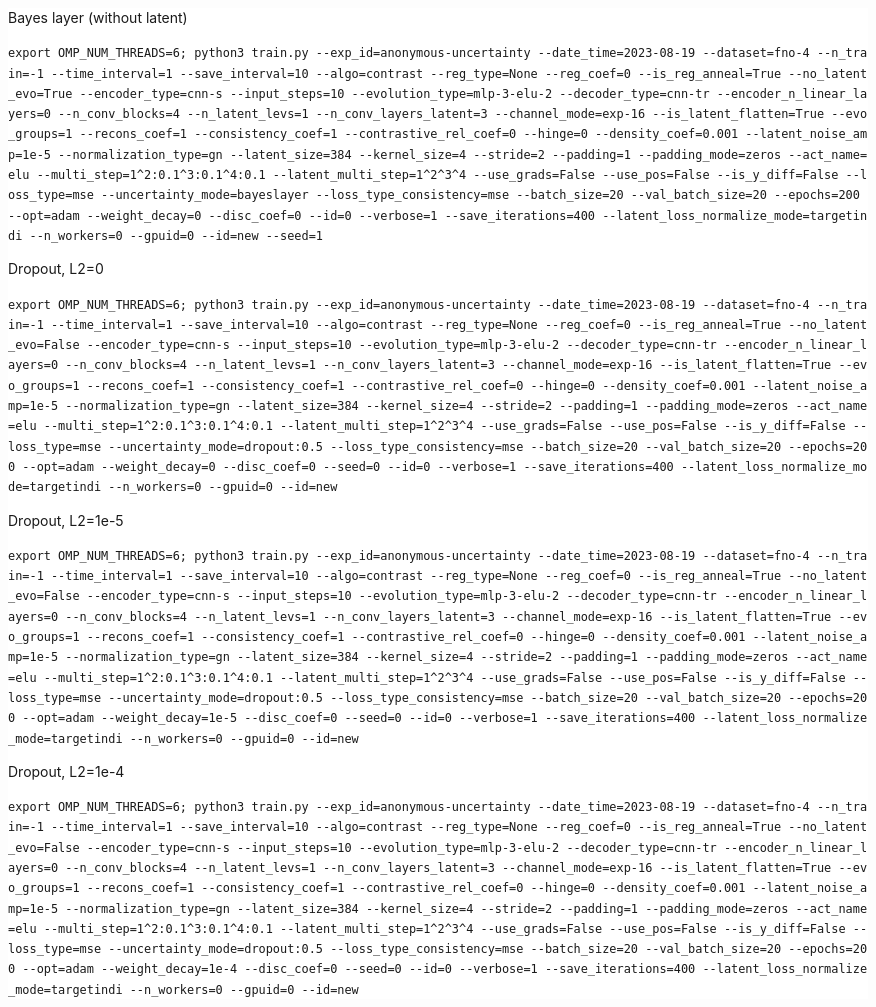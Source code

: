 Bayes layer (without latent)
```code
export OMP_NUM_THREADS=6; python3 train.py --exp_id=anonymous-uncertainty --date_time=2023-08-19 --dataset=fno-4 --n_train=-1 --time_interval=1 --save_interval=10 --algo=contrast --reg_type=None --reg_coef=0 --is_reg_anneal=True --no_latent_evo=True --encoder_type=cnn-s --input_steps=10 --evolution_type=mlp-3-elu-2 --decoder_type=cnn-tr --encoder_n_linear_layers=0 --n_conv_blocks=4 --n_latent_levs=1 --n_conv_layers_latent=3 --channel_mode=exp-16 --is_latent_flatten=True --evo_groups=1 --recons_coef=1 --consistency_coef=1 --contrastive_rel_coef=0 --hinge=0 --density_coef=0.001 --latent_noise_amp=1e-5 --normalization_type=gn --latent_size=384 --kernel_size=4 --stride=2 --padding=1 --padding_mode=zeros --act_name=elu --multi_step=1^2:0.1^3:0.1^4:0.1 --latent_multi_step=1^2^3^4 --use_grads=False --use_pos=False --is_y_diff=False --loss_type=mse --uncertainty_mode=bayeslayer --loss_type_consistency=mse --batch_size=20 --val_batch_size=20 --epochs=200 --opt=adam --weight_decay=0 --disc_coef=0 --id=0 --verbose=1 --save_iterations=400 --latent_loss_normalize_mode=targetindi --n_workers=0 --gpuid=0 --id=new --seed=1
```

Dropout, L2=0
```code
export OMP_NUM_THREADS=6; python3 train.py --exp_id=anonymous-uncertainty --date_time=2023-08-19 --dataset=fno-4 --n_train=-1 --time_interval=1 --save_interval=10 --algo=contrast --reg_type=None --reg_coef=0 --is_reg_anneal=True --no_latent_evo=False --encoder_type=cnn-s --input_steps=10 --evolution_type=mlp-3-elu-2 --decoder_type=cnn-tr --encoder_n_linear_layers=0 --n_conv_blocks=4 --n_latent_levs=1 --n_conv_layers_latent=3 --channel_mode=exp-16 --is_latent_flatten=True --evo_groups=1 --recons_coef=1 --consistency_coef=1 --contrastive_rel_coef=0 --hinge=0 --density_coef=0.001 --latent_noise_amp=1e-5 --normalization_type=gn --latent_size=384 --kernel_size=4 --stride=2 --padding=1 --padding_mode=zeros --act_name=elu --multi_step=1^2:0.1^3:0.1^4:0.1 --latent_multi_step=1^2^3^4 --use_grads=False --use_pos=False --is_y_diff=False --loss_type=mse --uncertainty_mode=dropout:0.5 --loss_type_consistency=mse --batch_size=20 --val_batch_size=20 --epochs=200 --opt=adam --weight_decay=0 --disc_coef=0 --seed=0 --id=0 --verbose=1 --save_iterations=400 --latent_loss_normalize_mode=targetindi --n_workers=0 --gpuid=0 --id=new
```

Dropout, L2=1e-5
```code
export OMP_NUM_THREADS=6; python3 train.py --exp_id=anonymous-uncertainty --date_time=2023-08-19 --dataset=fno-4 --n_train=-1 --time_interval=1 --save_interval=10 --algo=contrast --reg_type=None --reg_coef=0 --is_reg_anneal=True --no_latent_evo=False --encoder_type=cnn-s --input_steps=10 --evolution_type=mlp-3-elu-2 --decoder_type=cnn-tr --encoder_n_linear_layers=0 --n_conv_blocks=4 --n_latent_levs=1 --n_conv_layers_latent=3 --channel_mode=exp-16 --is_latent_flatten=True --evo_groups=1 --recons_coef=1 --consistency_coef=1 --contrastive_rel_coef=0 --hinge=0 --density_coef=0.001 --latent_noise_amp=1e-5 --normalization_type=gn --latent_size=384 --kernel_size=4 --stride=2 --padding=1 --padding_mode=zeros --act_name=elu --multi_step=1^2:0.1^3:0.1^4:0.1 --latent_multi_step=1^2^3^4 --use_grads=False --use_pos=False --is_y_diff=False --loss_type=mse --uncertainty_mode=dropout:0.5 --loss_type_consistency=mse --batch_size=20 --val_batch_size=20 --epochs=200 --opt=adam --weight_decay=1e-5 --disc_coef=0 --seed=0 --id=0 --verbose=1 --save_iterations=400 --latent_loss_normalize_mode=targetindi --n_workers=0 --gpuid=0 --id=new
```

Dropout, L2=1e-4
```code
export OMP_NUM_THREADS=6; python3 train.py --exp_id=anonymous-uncertainty --date_time=2023-08-19 --dataset=fno-4 --n_train=-1 --time_interval=1 --save_interval=10 --algo=contrast --reg_type=None --reg_coef=0 --is_reg_anneal=True --no_latent_evo=False --encoder_type=cnn-s --input_steps=10 --evolution_type=mlp-3-elu-2 --decoder_type=cnn-tr --encoder_n_linear_layers=0 --n_conv_blocks=4 --n_latent_levs=1 --n_conv_layers_latent=3 --channel_mode=exp-16 --is_latent_flatten=True --evo_groups=1 --recons_coef=1 --consistency_coef=1 --contrastive_rel_coef=0 --hinge=0 --density_coef=0.001 --latent_noise_amp=1e-5 --normalization_type=gn --latent_size=384 --kernel_size=4 --stride=2 --padding=1 --padding_mode=zeros --act_name=elu --multi_step=1^2:0.1^3:0.1^4:0.1 --latent_multi_step=1^2^3^4 --use_grads=False --use_pos=False --is_y_diff=False --loss_type=mse --uncertainty_mode=dropout:0.5 --loss_type_consistency=mse --batch_size=20 --val_batch_size=20 --epochs=200 --opt=adam --weight_decay=1e-4 --disc_coef=0 --seed=0 --id=0 --verbose=1 --save_iterations=400 --latent_loss_normalize_mode=targetindi --n_workers=0 --gpuid=0 --id=new
```

